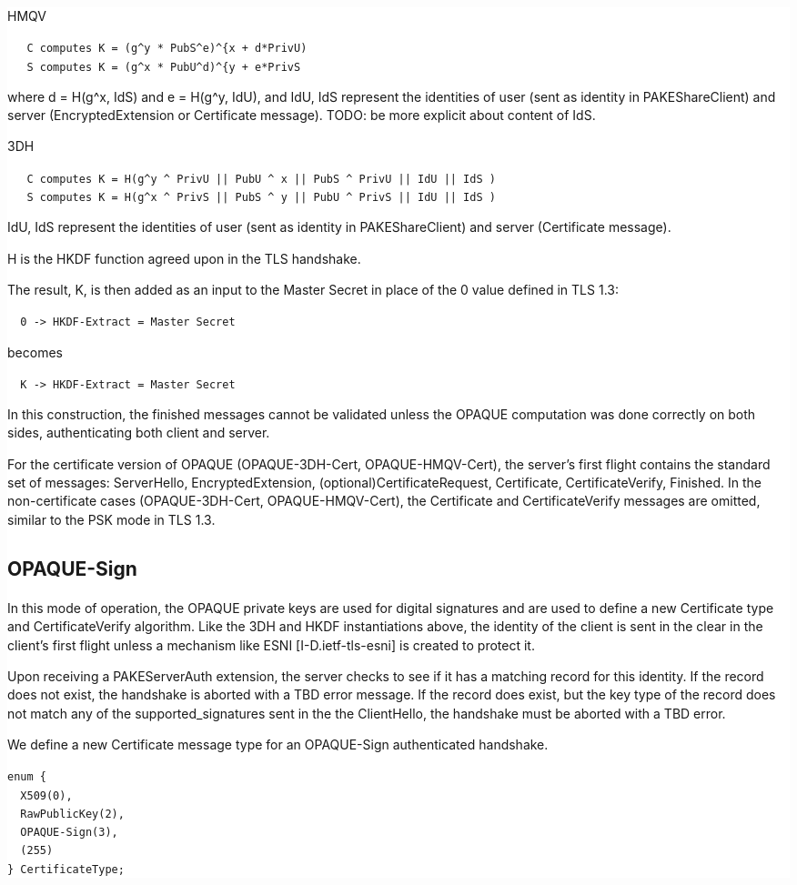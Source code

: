 HMQV

~~~~~~~~~~~
   C computes K = (g^y * PubS^e)^{x + d*PrivU)
   S computes K = (g^x * PubU^d)^{y + e*PrivS
~~~~~~~~~~~
   where d = H(g^x, IdS) and e = H(g^y, IdU), and IdU, IdS represent the
   identities of user (sent as identity in PAKEShareClient) and server (EncryptedExtension or Certificate message). TODO: be more explicit about content of IdS.

3DH

~~~~~~~~~~~
   C computes K = H(g^y ^ PrivU || PubU ^ x || PubS ^ PrivU || IdU || IdS )
   S computes K = H(g^x ^ PrivS || PubS ^ y || PubU ^ PrivS || IdU || IdS )
~~~~~~~~~~~
IdU, IdS represent the identities of user (sent as identity in PAKEShareClient) and server (Certificate message).

H is the HKDF function agreed upon in the TLS handshake.

The result, K, is then added as an input to the Master Secret in place of the 0 value defined in TLS 1.3:

~~~~~~~~~~~
  0 -> HKDF-Extract = Master Secret
~~~~~~~~~~~

becomes

~~~~~~~~~~~
  K -> HKDF-Extract = Master Secret
~~~~~~~~~~~

In this construction, the finished messages cannot be validated unless the OPAQUE computation was done correctly on both sides, authenticating both client and server.

For the certificate version of OPAQUE (OPAQUE-3DH-Cert, OPAQUE-HMQV-Cert), the server’s first flight contains the standard set of messages: ServerHello, EncryptedExtension, (optional)CertificateRequest, Certificate, CertificateVerify, Finished. In the non-certificate cases (OPAQUE-3DH-Cert, OPAQUE-HMQV-Cert), the Certificate and CertificateVerify messages are omitted, similar to the PSK mode in TLS 1.3.


## OPAQUE-Sign

In this mode of operation, the OPAQUE private keys are used for digital signatures and are used to define a new Certificate type and CertificateVerify algorithm. Like the 3DH and HKDF instantiations above, the identity of the client is sent in the clear in the client’s first flight unless a mechanism like ESNI [I-D.ietf-tls-esni] is created to protect it.

Upon receiving a PAKEServerAuth extension, the server checks to see if it has a matching record for this identity. If the record does not exist, the handshake is aborted with a TBD error message. If the record does exist, but the key type of the record does not match any of the supported_signatures sent in the the ClientHello, the handshake must be aborted with a TBD error.

We define a new Certificate message type for an OPAQUE-Sign authenticated handshake.

~~~~~~~~~~
enum {
  X509(0),
  RawPublicKey(2),
  OPAQUE-Sign(3),
  (255)
} CertificateType;
~~~~~~~~~~
